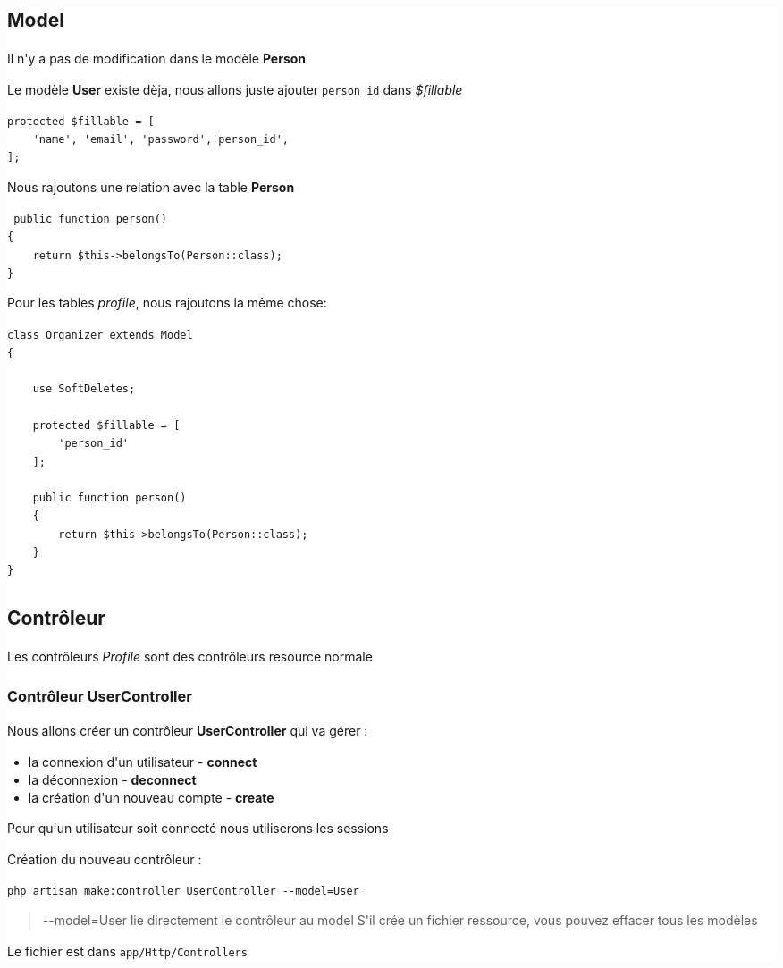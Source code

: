 ## Model

Il n'y a pas de modification dans le modèle **Person**

Le modèle **User** existe dèja, nous allons juste ajouter `person_id` dans *$fillable*

    protected $fillable = [
        'name', 'email', 'password','person_id',
    ];

Nous rajoutons une relation avec la table **Person**

     public function person()
    {
        return $this->belongsTo(Person::class);
    }


Pour les tables *profile*, nous rajoutons la même chose:

    class Organizer extends Model
    {
    
        use SoftDeletes;
    
        protected $fillable = [
            'person_id'
        ];
    
        public function person()
        {
            return $this->belongsTo(Person::class);
        }
    }

## Contrôleur

Les contrôleurs *Profile* sont des contrôleurs resource normale

### Contrôleur UserController

Nous allons créer un contrôleur **UserController** qui va gérer :

* la connexion d'un utilisateur - **connect**
* la déconnexion - **deconnect**
* la création d'un nouveau compte - **create**

Pour qu'un utilisateur soit connecté nous utiliserons les sessions

Création du nouveau contrôleur :

    php artisan make:controller UserController --model=User

> --model=User lie directement le contrôleur au model
> S'il crée un fichier ressource, vous pouvez effacer tous les modèles

Le fichier est dans `app/Http/Controllers`
